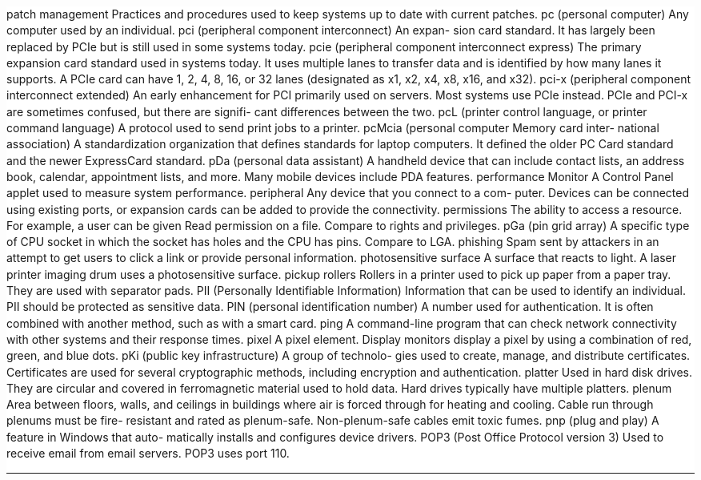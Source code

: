 patch management Practices and procedures used to keep systems up to date with current patches.
pc (personal computer) Any computer used by an individual.
pci (peripheral component interconnect) An expan- sion card standard. It has largely been replaced by PCIe but is still used in some systems today.
pcie (peripheral component interconnect express) The primary expansion card standard used in systems today. It uses multiple lanes to transfer data
and is identified by how many lanes it supports. A PCIe card can have 1, 2, 4, 8, 16, or 32 lanes (designated as x1, x2, x4, x8, x16, and x32).
pci-x (peripheral component interconnect extended) An early enhancement for PCI primarily used on servers. Most systems use PCIe instead. PCIe and PCI-x are sometimes confused, but there are signifi- cant differences between the two.
pcL (printer control language, or printer command language) A protocol used to send print jobs to a printer.
pcMcia (personal computer Memory card inter- national association) A standardization organization that defines standards for laptop computers. It defined the older PC Card standard and the newer ExpressCard standard.
pDa (personal data assistant) A handheld device that can include contact lists, an address book, calendar, appointment lists, and more. Many mobile devices include PDA features.
performance Monitor A Control Panel applet used to measure system performance.
peripheral Any device that you connect to a com- puter. Devices can be connected using existing ports, or expansion cards can be added to provide the connectivity.
permissions The ability to access a resource. For example, a user can be given Read permission on a file. Compare to rights and privileges.
pGa (pin grid array) A specific type of CPU socket in which the socket has holes and the CPU has pins. Compare to LGA.
phishing Spam sent by attackers in an attempt to get users to click a link or provide personal information.
photosensitive surface A surface that reacts to light. A laser printer imaging drum uses a photosensitive surface.
pickup rollers Rollers in a printer used to pick up paper from a paper tray. They are used with separator pads.
PII (Personally Identifiable Information) Information that can be used to identify an individual. PII should be protected as sensitive data.
PIN (personal identification number) A number used for authentication. It is often combined with another method, such as with a smart card.
ping A command-line program that can check network connectivity with other systems and their response times.
pixel A pixel element. Display monitors display a pixel by using a combination of red, green, and blue dots.
pKi (public key infrastructure) A group of technolo- gies used to create, manage, and distribute certificates. Certificates are used for several cryptographic methods, including encryption and authentication.
platter Used in hard disk drives. They are circular and covered in ferromagnetic material used to hold data. Hard drives typically have multiple platters.
plenum Area between floors, walls, and ceilings in buildings where air is forced through for heating and cooling. Cable run through plenums must be fire- resistant and rated as plenum-safe. Non-plenum-safe cables emit toxic fumes.
pnp (plug and play) A feature in Windows that auto- matically installs and configures device drivers.
POP3 (Post Office Protocol version 3) Used to receive email from email servers. POP3 uses port 110.

---